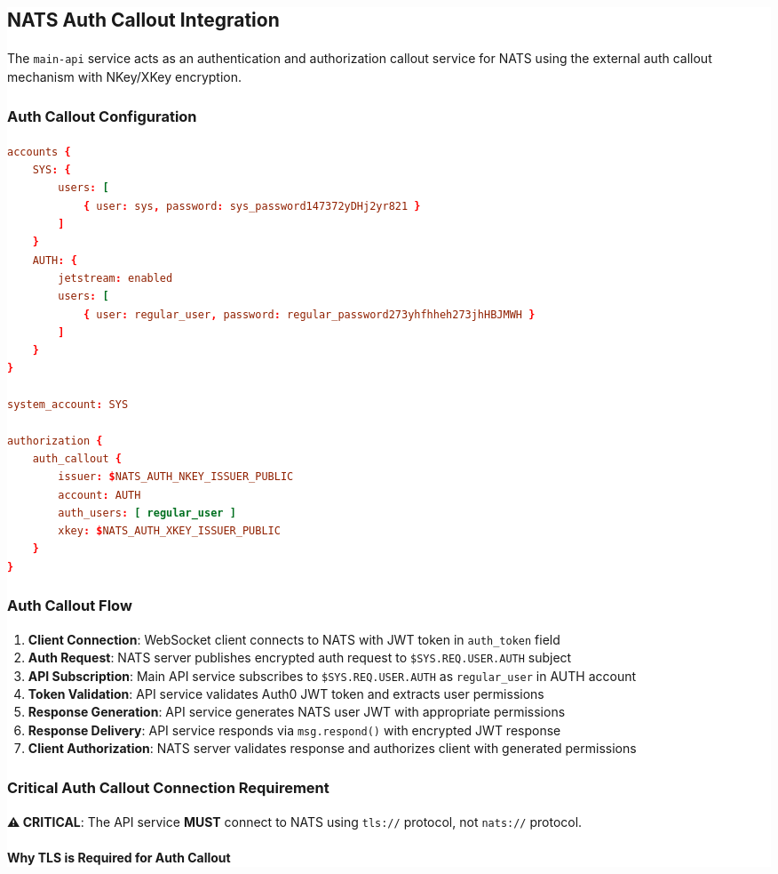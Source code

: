 ## NATS Auth Callout Integration

The `main-api` service acts as an authentication and authorization callout service for NATS using the external auth callout mechanism with NKey/XKey encryption.

### Auth Callout Configuration
```conf
accounts {
    SYS: {
        users: [
            { user: sys, password: sys_password147372yDHj2yr821 }
        ]
    }
    AUTH: {
        jetstream: enabled
        users: [
            { user: regular_user, password: regular_password273yhfhheh273jhHBJMWH }
        ]
    }
}

system_account: SYS

authorization {
    auth_callout {
        issuer: $NATS_AUTH_NKEY_ISSUER_PUBLIC
        account: AUTH
        auth_users: [ regular_user ]
        xkey: $NATS_AUTH_XKEY_ISSUER_PUBLIC
    }
}
```

### Auth Callout Flow
1. **Client Connection**: WebSocket client connects to NATS with JWT token in `auth_token` field
2. **Auth Request**: NATS server publishes encrypted auth request to `$SYS.REQ.USER.AUTH` subject
3. **API Subscription**: Main API service subscribes to `$SYS.REQ.USER.AUTH` as `regular_user` in AUTH account
4. **Token Validation**: API service validates Auth0 JWT token and extracts user permissions
5. **Response Generation**: API service generates NATS user JWT with appropriate permissions
6. **Response Delivery**: API service responds via `msg.respond()` with encrypted JWT response
7. **Client Authorization**: NATS server validates response and authorizes client with generated permissions

### Critical Auth Callout Connection Requirement

**⚠️ CRITICAL**: The API service **MUST** connect to NATS using `tls://` protocol, not `nats://` protocol.

#### Why TLS is Required for Auth Callout
